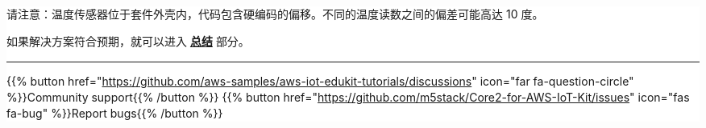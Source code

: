 请注意：温度传感器位于套件外壳内，代码包含硬编码的偏移。不同的温度读数之间的偏差可能高达 10 度。

如果解决方案符合预期，就可以进入 [**总结**](/cn/smart-thermostat/conclusion.html) 部分。

---
{{% button href="https://github.com/aws-samples/aws-iot-edukit-tutorials/discussions" icon="far fa-question-circle" %}}Community support{{% /button %}} {{% button href="https://github.com/m5stack/Core2-for-AWS-IoT-Kit/issues" icon="fas fa-bug" %}}Report bugs{{% /button %}}